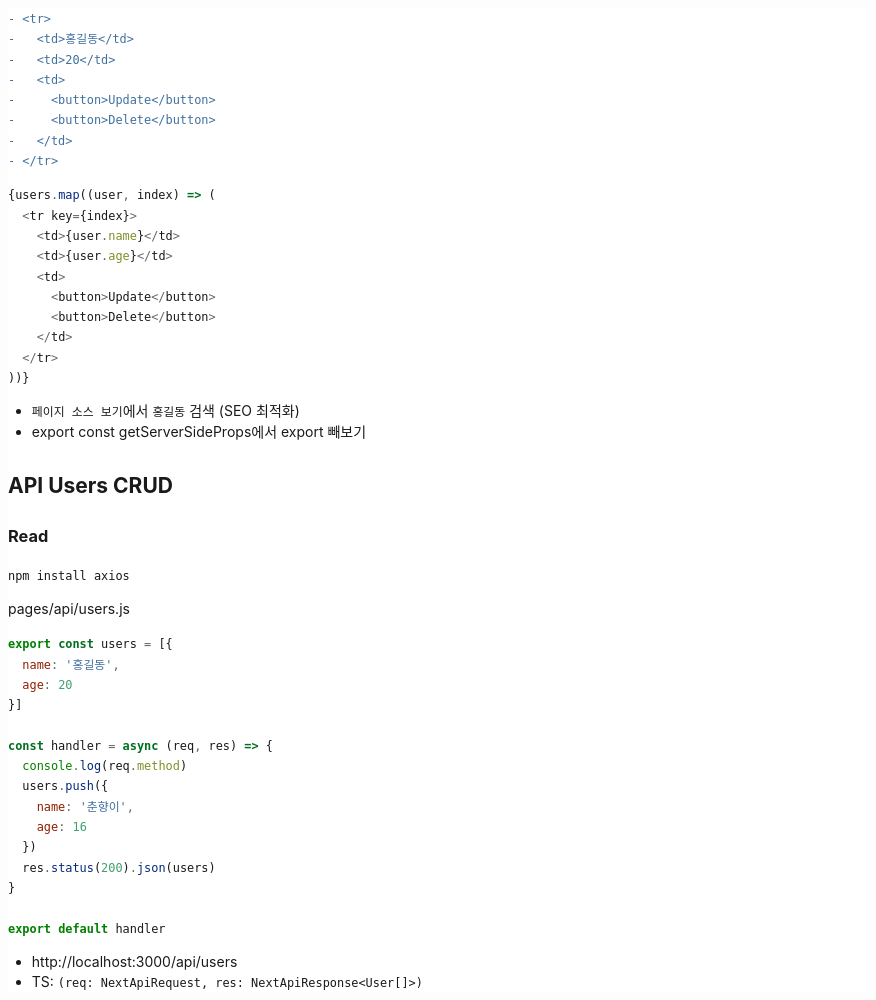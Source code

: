 ```diff
- <tr>
-   <td>홍길동</td>
-   <td>20</td>
-   <td>
-     <button>Update</button>
-     <button>Delete</button>
-   </td>
- </tr>
```
```js
{users.map((user, index) => (
  <tr key={index}>
    <td>{user.name}</td>
    <td>{user.age}</td>
    <td>
      <button>Update</button>
      <button>Delete</button>
    </td>
  </tr>
))}
```
* `페이지 소스 보기`에서 `홍길동` 검색 (SEO 최적화)
* export const getServerSideProps에서 export 빼보기

## API Users CRUD
### Read
```sh
npm install axios
```

pages/api/users.js
```js
export const users = [{
  name: '홍길동',
  age: 20
}]

const handler = async (req, res) => {
  console.log(req.method)
  users.push({
    name: '춘향이',
    age: 16
  })
  res.status(200).json(users)
}

export default handler
```
* http://localhost:3000/api/users
* TS: `(req: NextApiRequest, res: NextApiResponse<User[]>)`
